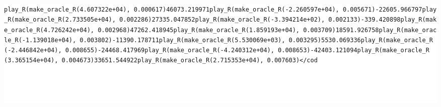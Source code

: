 <code>play_R(make_oracle_R(4.607322e+04),&nbsp;0.000617)</code></td><td><code>46073.219971</code></td></tr><tr><td><code>play_R(make_oracle_R(-2.260597e+04),&nbsp;0.005671)</code></td><td><code>-22605.966797</code></td></tr><tr><td><code>play_R(make_oracle_R(2.733505e+04),&nbsp;0.002286)</code></td><td><code>27335.047852</code></td></tr><tr><td><code>play_R(make_oracle_R(-3.394214e+02),&nbsp;0.002133)</code></td><td><code>-339.420898</code></td></tr><tr><td><code>play_R(make_oracle_R(4.726242e+04),&nbsp;0.002968)</code></td><td><code>47262.418945</code></td></tr><tr><td><code>play_R(make_oracle_R(1.859193e+04),&nbsp;0.003709)</code></td><td><code>18591.926758</code></td></tr><tr><td><code>play_R(make_oracle_R(-1.139018e+04),&nbsp;0.003802)</code></td><td><code>-11390.178711</code></td></tr><tr><td><code>play_R(make_oracle_R(5.530069e+03),&nbsp;0.003295)</code></td><td><code>5530.069336</code></td></tr><tr><td><code>play_R(make_oracle_R(-2.446842e+04),&nbsp;0.008655)</code></td><td><code>-24468.417969</code></td></tr><tr><td><code>play_R(make_oracle_R(-4.240312e+04),&nbsp;0.008653)</code></td><td><code>-42403.121094</code></td></tr><tr><td><code>play_R(make_oracle_R(3.365154e+04),&nbsp;0.004673)</code></td><td><code>33651.544922</code></td></tr><tr><td><code>play_R(make_oracle_R(2.715353e+04),&nbsp;0.007603)</cod